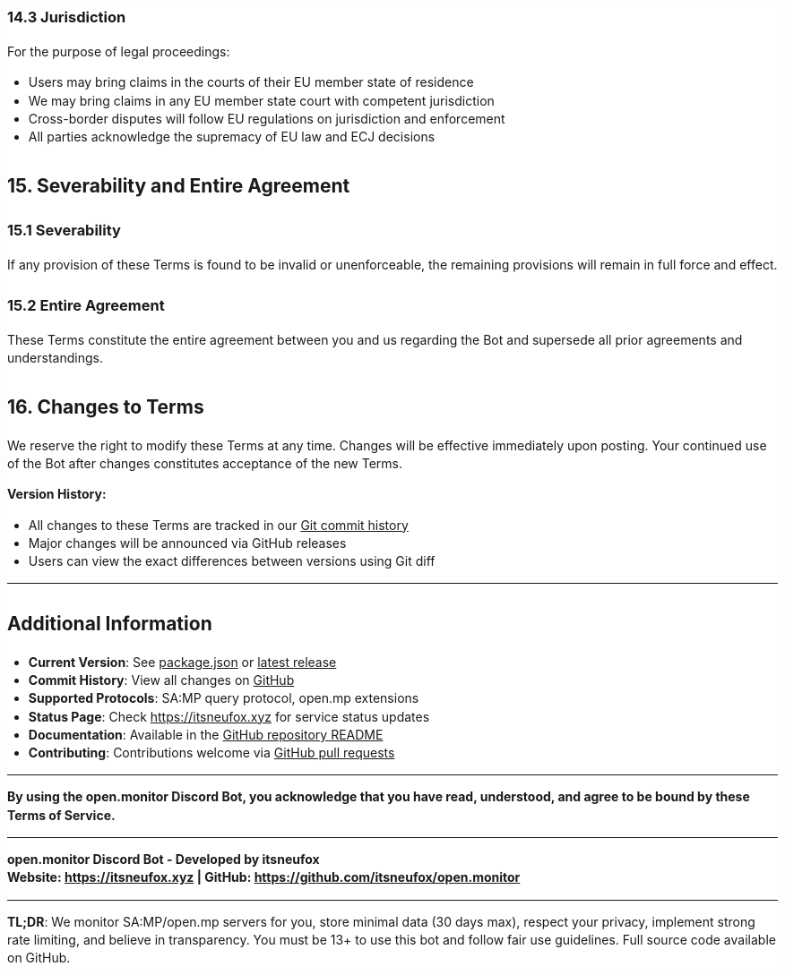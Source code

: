 ### 14.3 Jurisdiction
For the purpose of legal proceedings:
- Users may bring claims in the courts of their EU member state of residence
- We may bring claims in any EU member state court with competent jurisdiction
- Cross-border disputes will follow EU regulations on jurisdiction and enforcement
- All parties acknowledge the supremacy of EU law and ECJ decisions

## 15. Severability and Entire Agreement

### 15.1 Severability
If any provision of these Terms is found to be invalid or unenforceable, the remaining provisions will remain in full force and effect.

### 15.2 Entire Agreement
These Terms constitute the entire agreement between you and us regarding the Bot and supersede all prior agreements and understandings.

## 16. Changes to Terms

We reserve the right to modify these Terms at any time. Changes will be effective immediately upon posting. Your continued use of the Bot after changes constitutes acceptance of the new Terms.

**Version History:**
- All changes to these Terms are tracked in our [Git commit history](https://github.com/itsneufox/open.monitor/commits/main/ToS.md)
- Major changes will be announced via GitHub releases
- Users can view the exact differences between versions using Git diff

---

## Additional Information

- **Current Version**: See [package.json](https://github.com/itsneufox/open.monitor/blob/main/package.json) or [latest release](https://github.com/itsneufox/open.monitor/releases/latest)
- **Commit History**: View all changes on [GitHub](https://github.com/itsneufox/open.monitor/commits/main)
- **Supported Protocols**: SA:MP query protocol, open.mp extensions
- **Status Page**: Check https://itsneufox.xyz for service status updates
- **Documentation**: Available in the [GitHub repository README](https://github.com/itsneufox/open.monitor#readme)
- **Contributing**: Contributions welcome via [GitHub pull requests](https://github.com/itsneufox/open.monitor/pulls)

---

**By using the open.monitor Discord Bot, you acknowledge that you have read, understood, and agree to be bound by these Terms of Service.**

---

**open.monitor Discord Bot - Developed by itsneufox**  
**Website: https://itsneufox.xyz | GitHub: https://github.com/itsneufox/open.monitor**

---
**TL;DR**: We monitor SA:MP/open.mp servers for you, store minimal data (30 days max), respect your privacy, implement strong rate limiting, and believe in transparency. You must be 13+ to use this bot and follow fair use guidelines. Full source code available on GitHub.
